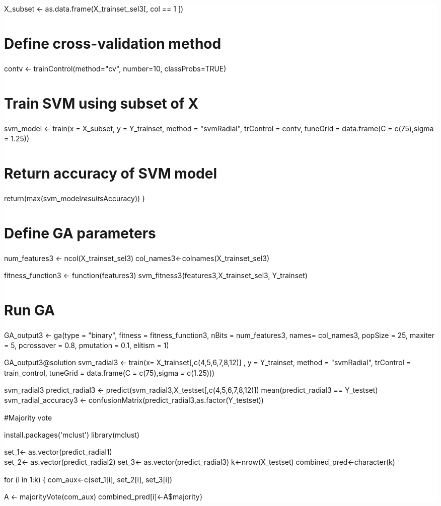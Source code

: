   X_subset <- as.data.frame(X_trainset_sel3[, col == 1 ])
  
  # Define cross-validation method
  contv <- trainControl(method="cv", number=10, classProbs=TRUE)
  
  # Train SVM using subset of X
  svm_model <- train(x = X_subset, y =  Y_trainset,  method = "svmRadial", trControl = contv, tuneGrid = data.frame(C = c(75),sigma = 1.25))
  # Return accuracy of SVM model
  return(max(svm_model$results$Accuracy))
}

# Define GA parameters
num_features3 <- ncol(X_trainset_sel3)
col_names3<-colnames(X_trainset_sel3)

fitness_function3 <- function(features3) svm_fitness3(features3,X_trainset_sel3, Y_trainset)

# Run GA
GA_output3 <- ga(type = "binary", fitness = fitness_function3, nBits = num_features3, names= col_names3,
                 popSize = 25, maxiter = 5, pcrossover = 0.8, pmutation = 0.1, elitism = 1)

GA_output3@solution
svm_radial3 <- train(x= X_trainset[,c(4,5,6,7,8,12)] , y = Y_trainset, 
                     method = "svmRadial", trControl = train_control, tuneGrid = data.frame(C = c(75),sigma =  c(1.25)))

svm_radial3
predict_radial3 <- predict(svm_radial3,X_testset[,c(4,5,6,7,8,12)])
mean(predict_radial3 == Y_testset)
svm_radial_accuracy3 <- confusionMatrix(predict_radial3,as.factor(Y_testset))

#Majority vote

install.packages('mclust')
library(mclust)

set_1<- as.vector(predict_radial1)                                   
set_2<- as.vector(predict_radial2) 
set_3<- as.vector(predict_radial3) 
k<-nrow(X_testset)
combined_pred<-character(k)

for (i in 1:k) {
  com_aux<-c(set_1[i], set_2[i], set_3[i])
  
  A <- majorityVote(com_aux)
  combined_pred[i]<-A$majority}
